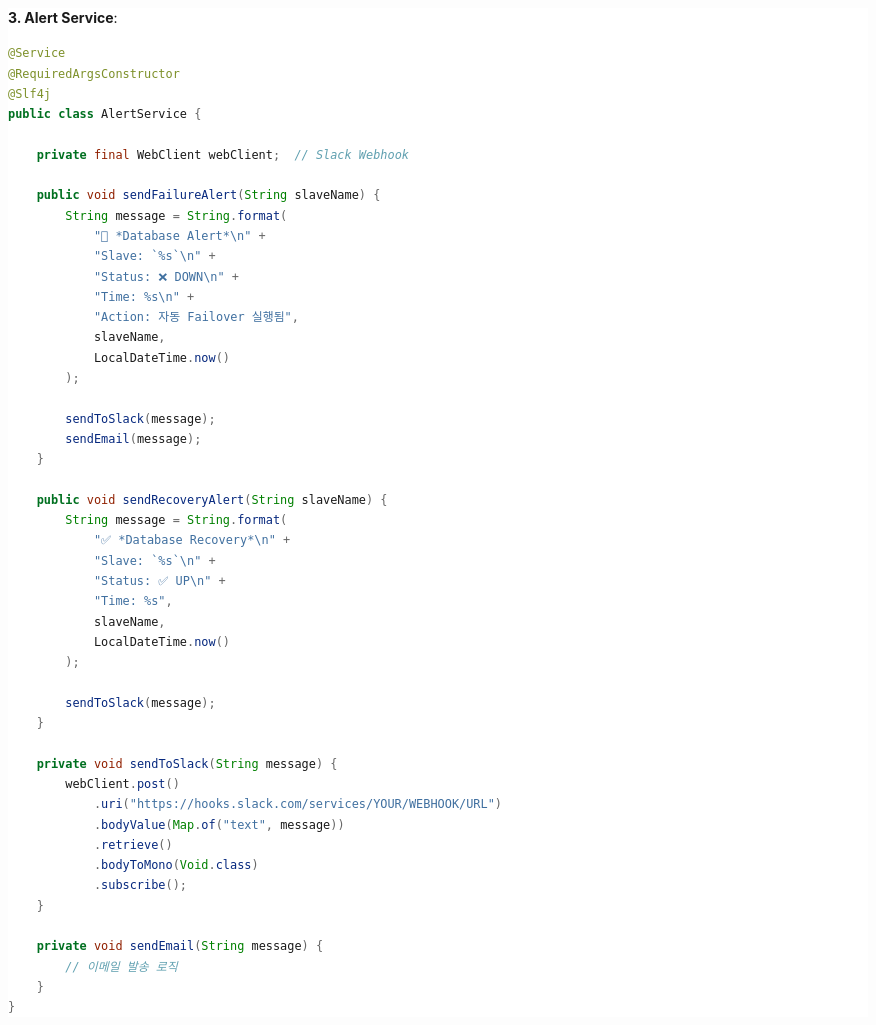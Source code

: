 **3. Alert Service**:
```java
@Service
@RequiredArgsConstructor
@Slf4j
public class AlertService {

    private final WebClient webClient;  // Slack Webhook

    public void sendFailureAlert(String slaveName) {
        String message = String.format(
            "🚨 *Database Alert*\n" +
            "Slave: `%s`\n" +
            "Status: ❌ DOWN\n" +
            "Time: %s\n" +
            "Action: 자동 Failover 실행됨",
            slaveName,
            LocalDateTime.now()
        );

        sendToSlack(message);
        sendEmail(message);
    }

    public void sendRecoveryAlert(String slaveName) {
        String message = String.format(
            "✅ *Database Recovery*\n" +
            "Slave: `%s`\n" +
            "Status: ✅ UP\n" +
            "Time: %s",
            slaveName,
            LocalDateTime.now()
        );

        sendToSlack(message);
    }

    private void sendToSlack(String message) {
        webClient.post()
            .uri("https://hooks.slack.com/services/YOUR/WEBHOOK/URL")
            .bodyValue(Map.of("text", message))
            .retrieve()
            .bodyToMono(Void.class)
            .subscribe();
    }

    private void sendEmail(String message) {
        // 이메일 발송 로직
    }
}
```
